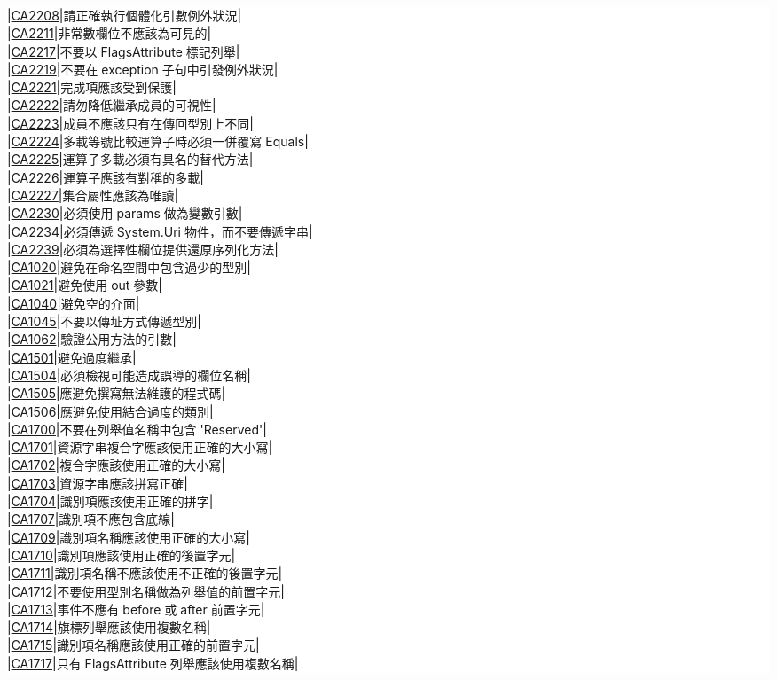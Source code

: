 |[CA2208](../code-quality/ca2208-instantiate-argument-exceptions-correctly.md)|請正確執行個體化引數例外狀況|  
|[CA2211](../code-quality/ca2211-non-constant-fields-should-not-be-visible.md)|非常數欄位不應該為可見的|  
|[CA2217](../code-quality/ca2217-do-not-mark-enums-with-flagsattribute.md)|不要以 FlagsAttribute 標記列舉|  
|[CA2219](../Topic/CA2219:%20Do%20not%20raise%20exceptions%20in%20exception%20clauses.md)|不要在 exception 子句中引發例外狀況|  
|[CA2221](../code-quality/ca2221-finalizers-should-be-protected.md)|完成項應該受到保護|  
|[CA2222](../code-quality/ca2222-do-not-decrease-inherited-member-visibility.md)|請勿降低繼承成員的可視性|  
|[CA2223](../Topic/CA2223:%20Members%20should%20differ%20by%20more%20than%20return%20type.md)|成員不應該只有在傳回型別上不同|  
|[CA2224](../code-quality/ca2224-override-equals-on-overloading-operator-equals.md)|多載等號比較運算子時必須一併覆寫 Equals|  
|[CA2225](../Topic/CA2225:%20Operator%20overloads%20have%20named%20alternates.md)|運算子多載必須有具名的替代方法|  
|[CA2226](../code-quality/ca2226-operators-should-have-symmetrical-overloads.md)|運算子應該有對稱的多載|  
|[CA2227](../code-quality/ca2227-collection-properties-should-be-read-only.md)|集合屬性應該為唯讀|  
|[CA2230](../code-quality/ca2230-use-params-for-variable-arguments.md)|必須使用 params 做為變數引數|  
|[CA2234](../Topic/CA2234:%20Pass%20System.Uri%20objects%20instead%20of%20strings.md)|必須傳遞 System.Uri 物件，而不要傳遞字串|  
|[CA2239](../code-quality/ca2239-provide-deserialization-methods-for-optional-fields.md)|必須為選擇性欄位提供還原序列化方法|  
|[CA1020](../code-quality/ca1020-avoid-namespaces-with-few-types.md)|避免在命名空間中包含過少的型別|  
|[CA1021](../code-quality/ca1021-avoid-out-parameters.md)|避免使用 out 參數|  
|[CA1040](../Topic/CA1040:%20Avoid%20empty%20interfaces.md)|避免空的介面|  
|[CA1045](../code-quality/ca1045-do-not-pass-types-by-reference.md)|不要以傳址方式傳遞型別|  
|[CA1062](../code-quality/ca1062-validate-arguments-of-public-methods.md)|驗證公用方法的引數|  
|[CA1501](../code-quality/ca1501-avoid-excessive-inheritance.md)|避免過度繼承|  
|[CA1504](../code-quality/ca1504-review-misleading-field-names.md)|必須檢視可能造成誤導的欄位名稱|  
|[CA1505](../Topic/CA1505:%20Avoid%20unmaintainable%20code.md)|應避免撰寫無法維護的程式碼|  
|[CA1506](../code-quality/ca1506-avoid-excessive-class-coupling.md)|應避免使用結合過度的類別|  
|[CA1700](../code-quality/ca1700-do-not-name-enum-values-reserved.md)|不要在列舉值名稱中包含 'Reserved'|  
|[CA1701](../Topic/CA1701:%20Resource%20string%20compound%20words%20should%20be%20cased%20correctly.md)|資源字串複合字應該使用正確的大小寫|  
|[CA1702](../code-quality/ca1702-compound-words-should-be-cased-correctly.md)|複合字應該使用正確的大小寫|  
|[CA1703](../code-quality/ca1703-resource-strings-should-be-spelled-correctly.md)|資源字串應該拼寫正確|  
|[CA1704](../code-quality/ca1704-identifiers-should-be-spelled-correctly.md)|識別項應該使用正確的拼字|  
|[CA1707](../code-quality/ca1707-identifiers-should-not-contain-underscores.md)|識別項不應包含底線|  
|[CA1709](../code-quality/ca1709-identifiers-should-be-cased-correctly.md)|識別項名稱應該使用正確的大小寫|  
|[CA1710](../Topic/CA1710:%20Identifiers%20should%20have%20correct%20suffix.md)|識別項應該使用正確的後置字元|  
|[CA1711](../code-quality/ca1711-identifiers-should-not-have-incorrect-suffix.md)|識別項名稱不應該使用不正確的後置字元|  
|[CA1712](../code-quality/ca1712-do-not-prefix-enum-values-with-type-name.md)|不要使用型別名稱做為列舉值的前置字元|  
|[CA1713](../code-quality/ca1713-events-should-not-have-before-or-after-prefix.md)|事件不應有 before 或 after 前置字元|  
|[CA1714](../code-quality/ca1714-flags-enums-should-have-plural-names.md)|旗標列舉應該使用複數名稱|  
|[CA1715](../code-quality/ca1715-identifiers-should-have-correct-prefix.md)|識別項名稱應該使用正確的前置字元|  
|[CA1717](../Topic/CA1717:%20Only%20FlagsAttribute%20enums%20should%20have%20plural%20names.md)|只有 FlagsAttribute 列舉應該使用複數名稱|  